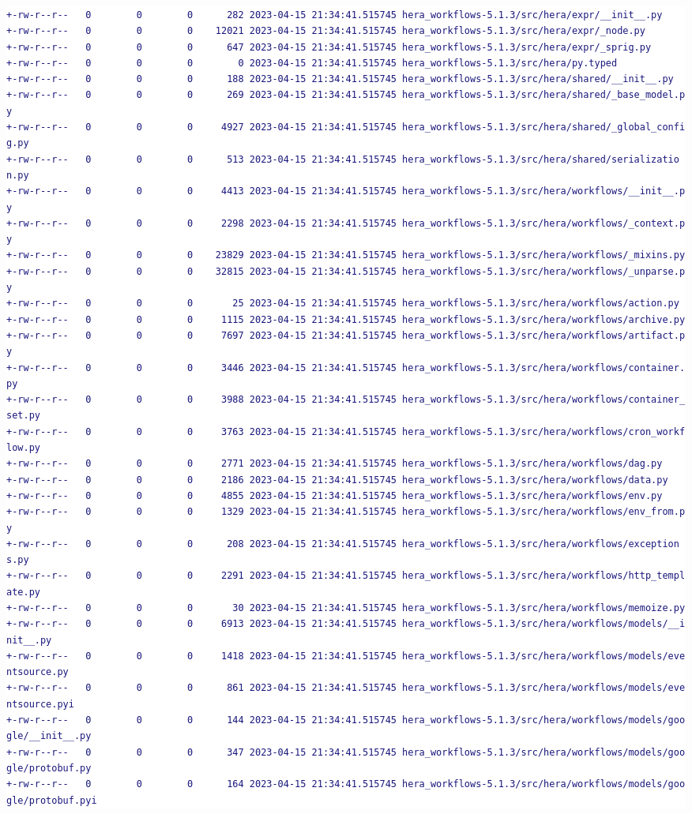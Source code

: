 ```diff
+-rw-r--r--   0        0        0      282 2023-04-15 21:34:41.515745 hera_workflows-5.1.3/src/hera/expr/__init__.py
+-rw-r--r--   0        0        0    12021 2023-04-15 21:34:41.515745 hera_workflows-5.1.3/src/hera/expr/_node.py
+-rw-r--r--   0        0        0      647 2023-04-15 21:34:41.515745 hera_workflows-5.1.3/src/hera/expr/_sprig.py
+-rw-r--r--   0        0        0        0 2023-04-15 21:34:41.515745 hera_workflows-5.1.3/src/hera/py.typed
+-rw-r--r--   0        0        0      188 2023-04-15 21:34:41.515745 hera_workflows-5.1.3/src/hera/shared/__init__.py
+-rw-r--r--   0        0        0      269 2023-04-15 21:34:41.515745 hera_workflows-5.1.3/src/hera/shared/_base_model.py
+-rw-r--r--   0        0        0     4927 2023-04-15 21:34:41.515745 hera_workflows-5.1.3/src/hera/shared/_global_config.py
+-rw-r--r--   0        0        0      513 2023-04-15 21:34:41.515745 hera_workflows-5.1.3/src/hera/shared/serialization.py
+-rw-r--r--   0        0        0     4413 2023-04-15 21:34:41.515745 hera_workflows-5.1.3/src/hera/workflows/__init__.py
+-rw-r--r--   0        0        0     2298 2023-04-15 21:34:41.515745 hera_workflows-5.1.3/src/hera/workflows/_context.py
+-rw-r--r--   0        0        0    23829 2023-04-15 21:34:41.515745 hera_workflows-5.1.3/src/hera/workflows/_mixins.py
+-rw-r--r--   0        0        0    32815 2023-04-15 21:34:41.515745 hera_workflows-5.1.3/src/hera/workflows/_unparse.py
+-rw-r--r--   0        0        0       25 2023-04-15 21:34:41.515745 hera_workflows-5.1.3/src/hera/workflows/action.py
+-rw-r--r--   0        0        0     1115 2023-04-15 21:34:41.515745 hera_workflows-5.1.3/src/hera/workflows/archive.py
+-rw-r--r--   0        0        0     7697 2023-04-15 21:34:41.515745 hera_workflows-5.1.3/src/hera/workflows/artifact.py
+-rw-r--r--   0        0        0     3446 2023-04-15 21:34:41.515745 hera_workflows-5.1.3/src/hera/workflows/container.py
+-rw-r--r--   0        0        0     3988 2023-04-15 21:34:41.515745 hera_workflows-5.1.3/src/hera/workflows/container_set.py
+-rw-r--r--   0        0        0     3763 2023-04-15 21:34:41.515745 hera_workflows-5.1.3/src/hera/workflows/cron_workflow.py
+-rw-r--r--   0        0        0     2771 2023-04-15 21:34:41.515745 hera_workflows-5.1.3/src/hera/workflows/dag.py
+-rw-r--r--   0        0        0     2186 2023-04-15 21:34:41.515745 hera_workflows-5.1.3/src/hera/workflows/data.py
+-rw-r--r--   0        0        0     4855 2023-04-15 21:34:41.515745 hera_workflows-5.1.3/src/hera/workflows/env.py
+-rw-r--r--   0        0        0     1329 2023-04-15 21:34:41.515745 hera_workflows-5.1.3/src/hera/workflows/env_from.py
+-rw-r--r--   0        0        0      208 2023-04-15 21:34:41.515745 hera_workflows-5.1.3/src/hera/workflows/exceptions.py
+-rw-r--r--   0        0        0     2291 2023-04-15 21:34:41.515745 hera_workflows-5.1.3/src/hera/workflows/http_template.py
+-rw-r--r--   0        0        0       30 2023-04-15 21:34:41.515745 hera_workflows-5.1.3/src/hera/workflows/memoize.py
+-rw-r--r--   0        0        0     6913 2023-04-15 21:34:41.515745 hera_workflows-5.1.3/src/hera/workflows/models/__init__.py
+-rw-r--r--   0        0        0     1418 2023-04-15 21:34:41.515745 hera_workflows-5.1.3/src/hera/workflows/models/eventsource.py
+-rw-r--r--   0        0        0      861 2023-04-15 21:34:41.515745 hera_workflows-5.1.3/src/hera/workflows/models/eventsource.pyi
+-rw-r--r--   0        0        0      144 2023-04-15 21:34:41.515745 hera_workflows-5.1.3/src/hera/workflows/models/google/__init__.py
+-rw-r--r--   0        0        0      347 2023-04-15 21:34:41.515745 hera_workflows-5.1.3/src/hera/workflows/models/google/protobuf.py
+-rw-r--r--   0        0        0      164 2023-04-15 21:34:41.515745 hera_workflows-5.1.3/src/hera/workflows/models/google/protobuf.pyi
```